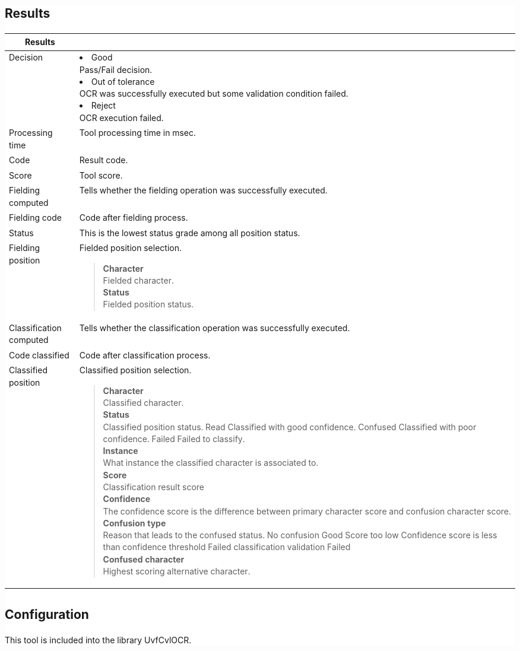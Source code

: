 Results
-------

| Results | |
| --- | --- |
| Decision | <ud> <li>Good<br>Pass/Fail decision.</li>  <li>Out of tolerance<br>OCR was successfully executed but some validation condition failed.</li>  <li>Reject<br>OCR execution failed.</li> </ud> |
| Processing time | Tool processing time in msec. |
| Code | Result code. |
| Score | Tool score. |
| Fielding computed | Tells whether the fielding operation was successfully executed. |
| Fielding code | Code after fielding process. |
| Status | This is the lowest status grade among all position status. |
| Fielding position | Fielded position selection.<blockquote> **Character**<br>Fielded character.<br>  **Status**<br>Fielded position status.<br> </blockquote> |
| Classification computed | Tells whether the classification operation was successfully executed. |
| Code classified | Code after classification process. |
| Classified position | Classified position selection.<blockquote> **Character**<br>Classified character.<br>  **Status**<br>Classified position status.            Read        Classified with good confidence.          Confused        Classified with poor confidence.          Failed        Failed to classify.<br>  **Instance**<br>What instance the classified character is associated to.<br>  **Score**<br>Classification result score<br>  **Confidence**<br>The confidence score is the difference between primary character score and confusion character score.<br>  **Confusion type**<br>Reason that leads to the confused status.            No confusion         Good          Score too low        Confidence score is less than confidence threshold          Failed classification validation        Failed<br>  **Confused character**<br>Highest scoring alternative character.<br> </blockquote> |

Configuration
-------------

This tool is included into the library UvfCvlOCR.
